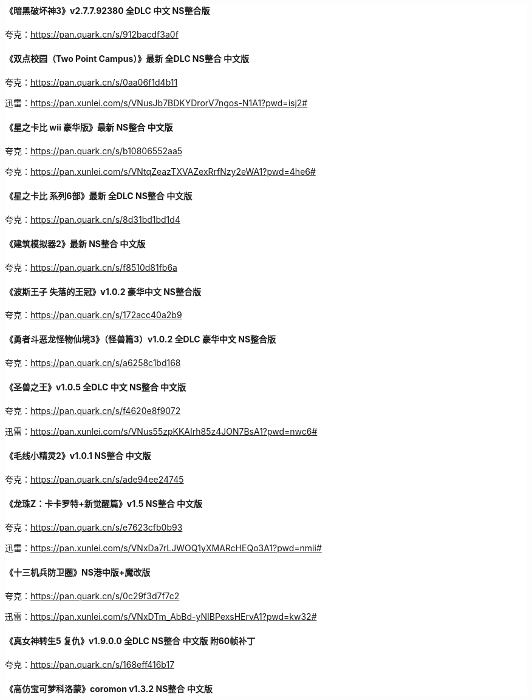 #### 《暗黑破坏神3》v2.7.7.92380 全DLC 中文 NS整合版

夸克：https://pan.quark.cn/s/912bacdf3a0f

#### 《双点校园（Two Point Campus）》最新 全DLC NS整合 中文版

夸克：https://pan.quark.cn/s/0aa06f1d4b11

迅雷：https://pan.xunlei.com/s/VNusJb7BDKYDrorV7ngos-N1A1?pwd=isj2#

#### 《星之卡比 wii 豪华版》最新 NS整合 中文版

夸克：https://pan.quark.cn/s/b10806552aa5

夸克：https://pan.xunlei.com/s/VNtqZeazTXVAZexRrfNzy2eWA1?pwd=4he6#

#### 《星之卡比 系列6部》最新 全DLC NS整合 中文版

夸克：https://pan.quark.cn/s/8d31bd1bd1d4

#### 《建筑模拟器2》最新 NS整合 中文版

夸克：https://pan.quark.cn/s/f8510d81fb6a

#### 《波斯王子 失落的王冠》v1.0.2 豪华中文 NS整合版

夸克：https://pan.quark.cn/s/172acc40a2b9

#### 《勇者斗恶龙怪物仙境3》（怪兽篇3）v1.0.2 全DLC 豪华中文 NS整合版

夸克：https://pan.quark.cn/s/a6258c1bd168

#### 《圣兽之王》v1.0.5 全DLC 中文 NS整合 中文版

夸克：https://pan.quark.cn/s/f4620e8f9072

迅雷：https://pan.xunlei.com/s/VNus55zpKKAIrh85z4JON7BsA1?pwd=nwc6#

#### 《毛线小精灵2》v1.0.1 NS整合 中文版

夸克：https://pan.quark.cn/s/ade94ee24745

#### 《龙珠Z：卡卡罗特+新觉醒篇》v1.5 NS整合 中文版

夸克：https://pan.quark.cn/s/e7623cfb0b93

迅雷：https://pan.xunlei.com/s/VNxDa7rLJWOQ1yXMARcHEQo3A1?pwd=nmii#

#### 《十三机兵防卫圈》NS港中版+魔改版

夸克：https://pan.quark.cn/s/0c29f3d7f7c2

迅雷：https://pan.xunlei.com/s/VNxDTm_AbBd-yNIBPexsHErvA1?pwd=kw32#

#### 《真女神转生5 复仇》v1.9.0.0 全DLC NS整合 中文版 附60帧补丁

夸克：https://pan.quark.cn/s/168eff416b17

#### 《高仿宝可梦科洛蒙》coromon v1.3.2 NS整合 中文版
